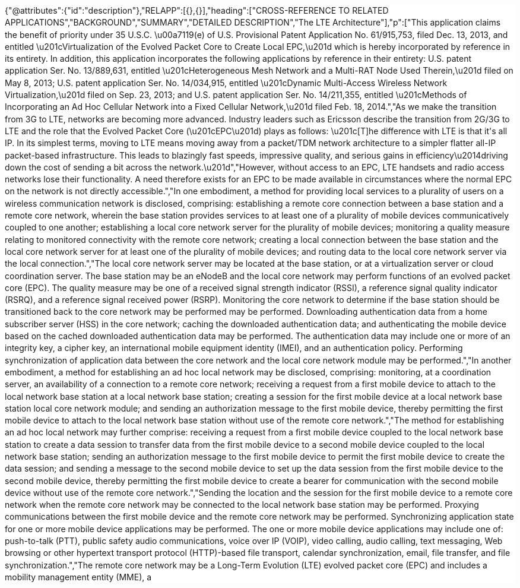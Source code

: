 {"@attributes":{"id":"description"},"RELAPP":[{},{}],"heading":["CROSS-REFERENCE TO RELATED APPLICATIONS","BACKGROUND","SUMMARY","DETAILED DESCRIPTION","The LTE Architecture"],"p":["This application claims the benefit of priority under 35 U.S.C. \u00a7119(e) of U.S. Provisional Patent Application No. 61\/915,753, filed Dec. 13, 2013, and entitled \u201cVirtualization of the Evolved Packet Core to Create Local EPC,\u201d which is hereby incorporated by reference in its entirety. In addition, this application incorporates the following applications by reference in their entirety: U.S. patent application Ser. No. 13\/889,631, entitled \u201cHeterogeneous Mesh Network and a Multi-RAT Node Used Therein,\u201d filed on May 8, 2013; U.S. patent application Ser. No. 14\/034,915, entitled \u201cDynamic Multi-Access Wireless Network Virtualization,\u201d filed on Sep. 23, 2013; and U.S. patent application Ser. No. 14\/211,355, entitled \u201cMethods of Incorporating an Ad Hoc Cellular Network into a Fixed Cellular Network,\u201d filed Feb. 18, 2014.","As we make the transition from 3G to LTE, networks are becoming more advanced. Industry leaders such as Ericsson describe the transition from 2G\/3G to LTE and the role that the Evolved Packet Core (\u201cEPC\u201d) plays as follows: \u201c[T]he difference with LTE is that it's all IP. In its simplest terms, moving to LTE means moving away from a packet\/TDM network architecture to a simpler flatter all-IP packet-based infrastructure. This leads to blazingly fast speeds, impressive quality, and serious gains in efficiency\u2014driving down the cost of sending a bit across the network.\u201d","However, without access to an EPC, LTE handsets and radio access networks lose their functionality. A need therefore exists for an EPC to be made available in circumstances where the normal EPC on the network is not directly accessible.","In one embodiment, a method for providing local services to a plurality of users on a wireless communication network is disclosed, comprising: establishing a remote core connection between a base station and a remote core network, wherein the base station provides services to at least one of a plurality of mobile devices communicatively coupled to one another; establishing a local core network server for the plurality of mobile devices; monitoring a quality measure relating to monitored connectivity with the remote core network; creating a local connection between the base station and the local core network server for at least one of the plurality of mobile devices; and routing data to the local core network server via the local connection.","The local core network server may be located at the base station, or at a virtualization server or cloud coordination server. The base station may be an eNodeB and the local core network may perform functions of an evolved packet core (EPC). The quality measure may be one of a received signal strength indicator (RSSI), a reference signal quality indicator (RSRQ), and a reference signal received power (RSRP). Monitoring the core network to determine if the base station should be transitioned back to the core network may be performed may be performed. Downloading authentication data from a home subscriber server (HSS) in the core network; caching the downloaded authentication data; and authenticating the mobile device based on the cached downloaded authentication data may be performed. The authentication data may include one or more of an integrity key, a cipher key, an international mobile equipment identity (IMEI), and an authentication policy. Performing synchronization of application data between the core network and the local core network module may be performed.","In another embodiment, a method for establishing an ad hoc local network may be disclosed, comprising: monitoring, at a coordination server, an availability of a connection to a remote core network; receiving a request from a first mobile device to attach to the local network base station at a local network base station; creating a session for the first mobile device at a local network base station local core network module; and sending an authorization message to the first mobile device, thereby permitting the first mobile device to attach to the local network base station without use of the remote core network.","The method for establishing an ad hoc local network may further comprise: receiving a request from a first mobile device coupled to the local network base station to create a data session to transfer data from the first mobile device to a second mobile device coupled to the local network base station; sending an authorization message to the first mobile device to permit the first mobile device to create the data session; and sending a message to the second mobile device to set up the data session from the first mobile device to the second mobile device, thereby permitting the first mobile device to create a bearer for communication with the second mobile device without use of the remote core network.","Sending the location and the session for the first mobile device to a remote core network when the remote core network may be connected to the local network base station may be performed. Proxying communications between the first mobile device and the remote core network may be performed. Synchronizing application state for one or more mobile device applications may be performed. The one or more mobile device applications may include one of: push-to-talk (PTT), public safety audio communications, voice over IP (VOIP), video calling, audio calling, text messaging, Web browsing or other hypertext transport protocol (HTTP)-based file transport, calendar synchronization, email, file transfer, and file synchronization.","The remote core network may be a Long-Term Evolution (LTE) evolved packet core (EPC) and includes a mobility management entity (MME), a